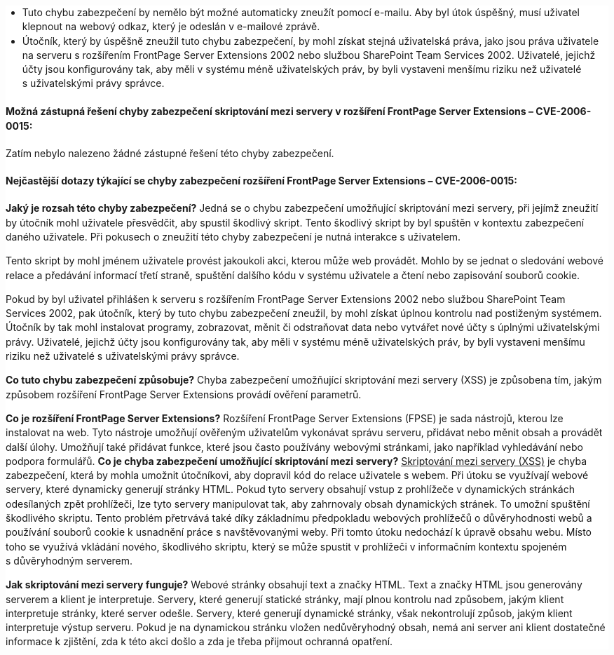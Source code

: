 -   Tuto chybu zabezpečení by nemělo být možné automaticky zneužít pomocí e-mailu. Aby byl útok úspěšný, musí uživatel klepnout na webový odkaz, který je odeslán v e-mailové zprávě.
-   Útočník, který by úspěšně zneužil tuto chybu zabezpečení, by mohl získat stejná uživatelská práva, jako jsou práva uživatele na serveru s rozšířením FrontPage Server Extensions 2002 nebo službou SharePoint Team Services 2002. Uživatelé, jejichž účty jsou konfigurovány tak, aby měli v systému méně uživatelských práv, by byli vystaveni menšímu riziku než uživatelé s uživatelskými právy správce.

#### Možná zástupná řešení chyby zabezpečení skriptování mezi servery v rozšíření FrontPage Server Extensions – CVE-2006-0015:

Zatím nebylo nalezeno žádné zástupné řešení této chyby zabezpečení.

#### Nejčastější dotazy týkající se chyby zabezpečení rozšíření FrontPage Server Extensions – CVE-2006-0015:

**Jaký je rozsah této chyby zabezpečení?**
Jedná se o chybu zabezpečení umožňující skriptování mezi servery, při jejímž zneužití by útočník mohl uživatele přesvědčit, aby spustil škodlivý skript. Tento škodlivý skript by byl spuštěn v kontextu zabezpečení daného uživatele. Při pokusech o zneužití této chyby zabezpečení je nutná interakce s uživatelem.

Tento skript by mohl jménem uživatele provést jakoukoli akci, kterou může web provádět. Mohlo by se jednat o sledování webové relace a předávání informací třetí straně, spuštění dalšího kódu v systému uživatele a čtení nebo zapisování souborů cookie.

Pokud by byl uživatel přihlášen k serveru s rozšířením FrontPage Server Extensions 2002 nebo službou SharePoint Team Services 2002, pak útočník, který by tuto chybu zabezpečení zneužil, by mohl získat úplnou kontrolu nad postiženým systémem. Útočník by tak mohl instalovat programy, zobrazovat, měnit či odstraňovat data nebo vytvářet nové účty s úplnými uživatelskými právy. Uživatelé, jejichž účty jsou konfigurovány tak, aby měli v systému méně uživatelských práv, by byli vystaveni menšímu riziku než uživatelé s uživatelskými právy správce.

**Co tuto chybu zabezpečení způsobuje?**
Chyba zabezpečení umožňující skriptování mezi servery (XSS) je způsobena tím, jakým způsobem rozšíření FrontPage Server Extensions provádí ověření parametrů.

**Co je rozšíření FrontPage Server Extensions?**
Rozšíření FrontPage Server Extensions (FPSE) je sada nástrojů, kterou lze instalovat na web. Tyto nástroje umožňují ověřeným uživatelům vykonávat správu serveru, přidávat nebo měnit obsah a provádět další úlohy. Umožňují také přidávat funkce, které jsou často používány webovými stránkami, jako například vyhledávání nebo podpora formulářů.
**Co je chyba zabezpečení umožňující skriptování mezi servery?**
[Skriptování mezi servery (XSS)](http://www.microsoft.com/technet/archive/security/news/crssite.mspx) je chyba zabezpečení, která by mohla umožnit útočníkovi, aby dopravil kód do relace uživatele s webem. Při útoku se využívají webové servery, které dynamicky generují stránky HTML. Pokud tyto servery obsahují vstup z prohlížeče v dynamických stránkách odesílaných zpět prohlížeči, lze tyto servery manipulovat tak, aby zahrnovaly obsah dynamických stránek. To umožní spuštění škodlivého skriptu. Tento problém přetrvává také díky základnímu předpokladu webových prohlížečů o důvěryhodnosti webů a používání souborů cookie k usnadnění práce s navštěvovanými weby. Při tomto útoku nedochází k úpravě obsahu webu. Místo toho se využívá vkládání nového, škodlivého skriptu, který se může spustit v prohlížeči v informačním kontextu spojeném s důvěryhodným serverem.

**Jak skriptování mezi servery funguje?**
Webové stránky obsahují text a značky HTML. Text a značky HTML jsou generovány serverem a klient je interpretuje. Servery, které generují statické stránky, mají plnou kontrolu nad způsobem, jakým klient interpretuje stránky, které server odešle. Servery, které generují dynamické stránky, však nekontrolují způsob, jakým klient interpretuje výstup serveru. Pokud je na dynamickou stránku vložen nedůvěryhodný obsah, nemá ani server ani klient dostatečné informace k zjištění, zda k této akci došlo a zda je třeba přijmout ochranná opatření.
